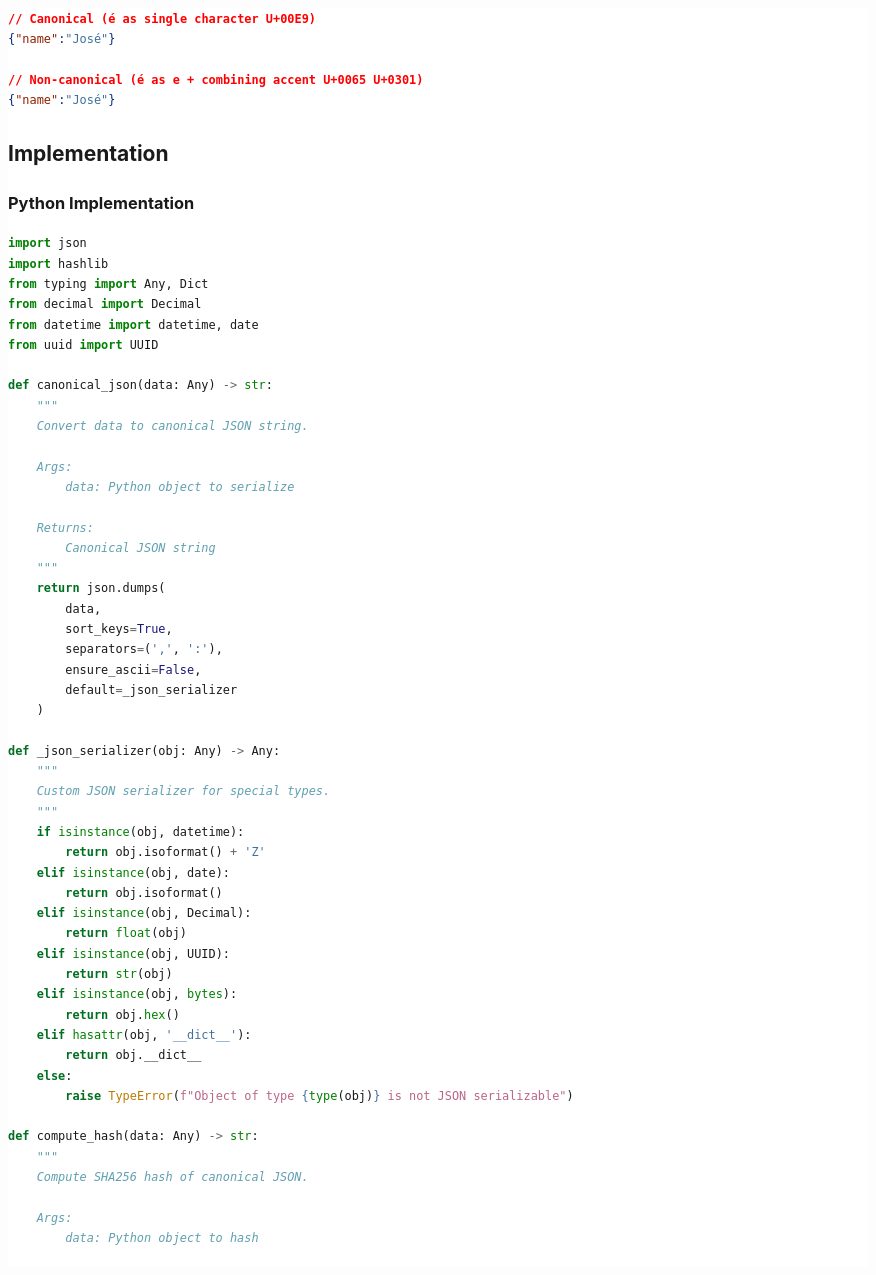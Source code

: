 ```json
// Canonical (é as single character U+00E9)
{"name":"José"}

// Non-canonical (é as e + combining accent U+0065 U+0301)
{"name":"José"}
```

## Implementation

### Python Implementation
```python
import json
import hashlib
from typing import Any, Dict
from decimal import Decimal
from datetime import datetime, date
from uuid import UUID

def canonical_json(data: Any) -> str:
    """
    Convert data to canonical JSON string.
    
    Args:
        data: Python object to serialize
        
    Returns:
        Canonical JSON string
    """
    return json.dumps(
        data,
        sort_keys=True,
        separators=(',', ':'),
        ensure_ascii=False,
        default=_json_serializer
    )

def _json_serializer(obj: Any) -> Any:
    """
    Custom JSON serializer for special types.
    """
    if isinstance(obj, datetime):
        return obj.isoformat() + 'Z'
    elif isinstance(obj, date):
        return obj.isoformat()
    elif isinstance(obj, Decimal):
        return float(obj)
    elif isinstance(obj, UUID):
        return str(obj)
    elif isinstance(obj, bytes):
        return obj.hex()
    elif hasattr(obj, '__dict__'):
        return obj.__dict__
    else:
        raise TypeError(f"Object of type {type(obj)} is not JSON serializable")

def compute_hash(data: Any) -> str:
    """
    Compute SHA256 hash of canonical JSON.
    
    Args:
        data: Python object to hash
        
```